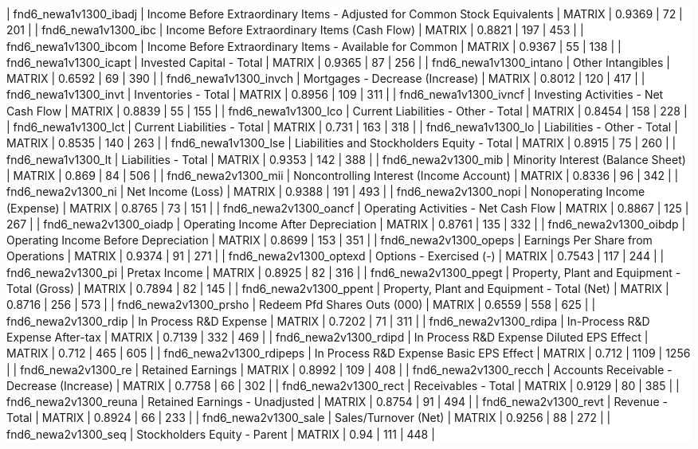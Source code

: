 | fnd6_newa1v1300_ibadj | Income Before Extraordinary Items - Adjusted for Common Stock Equivalents | MATRIX | 0.9369 | 72 | 201 |
| fnd6_newa1v1300_ibc | Income Before Extraordinary Items (Cash Flow) | MATRIX | 0.8821 | 197 | 453 |
| fnd6_newa1v1300_ibcom | Income Before Extraordinary Items - Available for Common | MATRIX | 0.9367 | 55 | 138 |
| fnd6_newa1v1300_icapt | Invested Capital - Total | MATRIX | 0.9365 | 87 | 256 |
| fnd6_newa1v1300_intano | Other Intangibles | MATRIX | 0.6592 | 69 | 390 |
| fnd6_newa1v1300_invch | Mortgages - Decrease (Increase) | MATRIX | 0.8012 | 120 | 417 |
| fnd6_newa1v1300_invt | Inventories - Total | MATRIX | 0.8956 | 109 | 311 |
| fnd6_newa1v1300_ivncf | Investing Activities - Net Cash Flow | MATRIX | 0.8839 | 55 | 155 |
| fnd6_newa1v1300_lco | Current Liabilities - Other - Total | MATRIX | 0.8454 | 158 | 228 |
| fnd6_newa1v1300_lct | Current Liabilities - Total | MATRIX | 0.731 | 163 | 318 |
| fnd6_newa1v1300_lo | Liabilities - Other - Total | MATRIX | 0.8535 | 140 | 263 |
| fnd6_newa1v1300_lse | Liabilities and Stockholders Equity - Total | MATRIX | 0.8915 | 75 | 260 |
| fnd6_newa1v1300_lt | Liabilities - Total | MATRIX | 0.9353 | 142 | 388 |
| fnd6_newa2v1300_mib | Minority Interest (Balance Sheet) | MATRIX | 0.869 | 84 | 506 |
| fnd6_newa2v1300_mii | Noncontrolling Interest (Income Account) | MATRIX | 0.8336 | 96 | 342 |
| fnd6_newa2v1300_ni | Net Income (Loss) | MATRIX | 0.9388 | 191 | 493 |
| fnd6_newa2v1300_nopi | Nonoperating Income (Expense) | MATRIX | 0.8765 | 73 | 151 |
| fnd6_newa2v1300_oancf | Operating Activities - Net Cash Flow | MATRIX | 0.8867 | 125 | 267 |
| fnd6_newa2v1300_oiadp | Operating Income After Depreciation | MATRIX | 0.8761 | 135 | 332 |
| fnd6_newa2v1300_oibdp | Operating Income Before Depreciation | MATRIX | 0.8699 | 153 | 351 |
| fnd6_newa2v1300_opeps | Earnings Per Share from Operations | MATRIX | 0.9374 | 91 | 271 |
| fnd6_newa2v1300_optexd | Options - Exercised (-) | MATRIX | 0.7543 | 117 | 244 |
| fnd6_newa2v1300_pi | Pretax Income | MATRIX | 0.8925 | 82 | 316 |
| fnd6_newa2v1300_ppegt | Property, Plant and Equipment - Total (Gross) | MATRIX | 0.7894 | 82 | 145 |
| fnd6_newa2v1300_ppent | Property, Plant and Equipment - Total (Net) | MATRIX | 0.8716 | 256 | 573 |
| fnd6_newa2v1300_prsho | Redeem Pfd Shares Outs (000) | MATRIX | 0.6559 | 558 | 625 |
| fnd6_newa2v1300_rdip | In Process R&D Expense | MATRIX | 0.7202 | 71 | 311 |
| fnd6_newa2v1300_rdipa | In-Process R&D Expense After-tax | MATRIX | 0.7139 | 332 | 469 |
| fnd6_newa2v1300_rdipd | In Process R&D Expense Diluted EPS Effect | MATRIX | 0.712 | 465 | 605 |
| fnd6_newa2v1300_rdipeps | In Process R&D Expense Basic EPS Effect | MATRIX | 0.712 | 1109 | 1256 |
| fnd6_newa2v1300_re | Retained Earnings | MATRIX | 0.8992 | 109 | 408 |
| fnd6_newa2v1300_recch | Accounts Receivable - Decrease (Increase) | MATRIX | 0.7758 | 66 | 302 |
| fnd6_newa2v1300_rect | Receivables - Total | MATRIX | 0.9129 | 80 | 385 |
| fnd6_newa2v1300_reuna | Retained Earnings - Unadjusted | MATRIX | 0.8754 | 91 | 494 |
| fnd6_newa2v1300_revt | Revenue - Total | MATRIX | 0.8924 | 66 | 233 |
| fnd6_newa2v1300_sale | Sales/Turnover (Net) | MATRIX | 0.9256 | 88 | 272 |
| fnd6_newa2v1300_seq | Stockholders Equity - Parent | MATRIX | 0.94 | 111 | 448 |